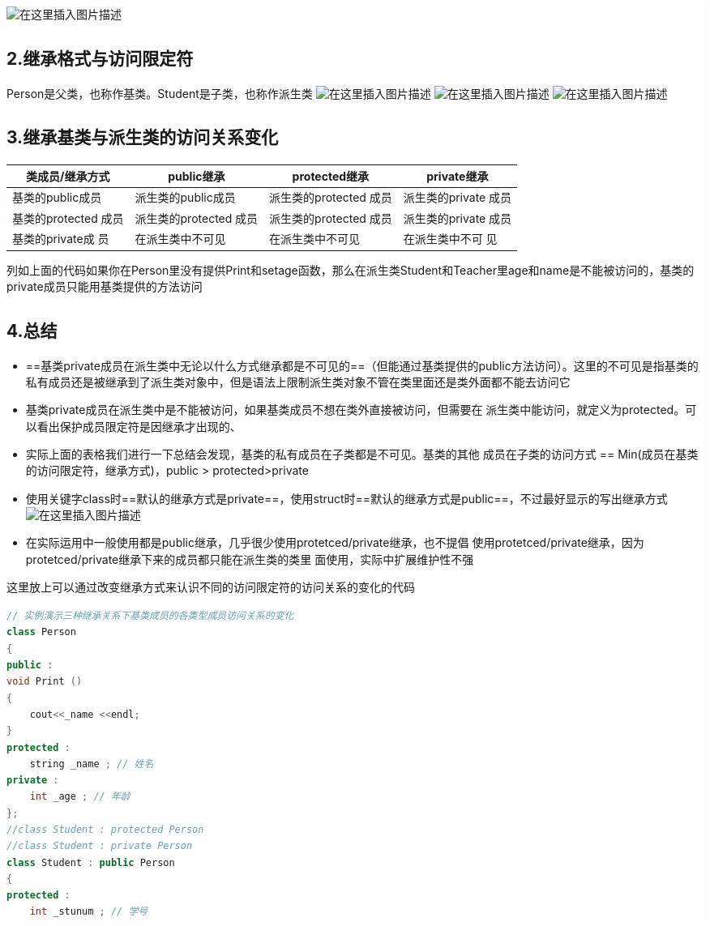 ```cpp


```
![在这里插入图片描述](https://img-blog.csdnimg.cn/1e6c13e3a16a43668d447d553e33769f.png)
## 2.继承格式与访问限定符
Person是父类，也称作基类。Student是子类，也称作派生类
![在这里插入图片描述](https://img-blog.csdnimg.cn/a3f58c5831dd440695586f0013095ba4.png)
![在这里插入图片描述](https://img-blog.csdnimg.cn/955a3639091f46dea4c63e6c1dd81e78.png)
![在这里插入图片描述](https://img-blog.csdnimg.cn/61b3999a19a54e3583104118af31dfa2.png)




## 3.继承基类与派生类的访问关系变化

| 类成员/继承方式      | public继承             | protected继承          | private继承          |
| -------------------- | ---------------------- | ---------------------- | -------------------- |
| 基类的public成员     | 派生类的public成员     | 派生类的protected 成员 | 派生类的private 成员 |
| 基类的protected 成员 | 派生类的protected 成员 | 派生类的protected 成员 | 派生类的private 成员 |
| 基类的private成 员   | 在派生类中不可见       | 在派生类中不可见       | 在派生类中不可 见    |


列如上面的代码如果你在Person里没有提供Print和setage函数，那么在派生类Student和Teacher里age和name是不能被访问的，基类的private成员只能用基类提供的方法访问
## 4.总结

 - ==基类private成员在派生类中无论以什么方式继承都是不可见的==（但能通过基类提供的public方法访问）。这里的不可见是指基类的私有成员还是被继承到了派生类对象中，但是语法上限制派生类对象不管在类里面还是类外面都不能去访问它
 - 基类private成员在派生类中是不能被访问，如果基类成员不想在类外直接被访问，但需要在
派生类中能访问，就定义为protected。可以看出保护成员限定符是因继承才出现的、
 - 实际上面的表格我们进行一下总结会发现，基类的私有成员在子类都是不可见。基类的其他
成员在子类的访问方式 == Min(成员在基类的访问限定符，继承方式)，public > protected>private
 - 使用关键字class时==默认的继承方式是private==，使用struct时==默认的继承方式是public==，不过最好显示的写出继承方式
  ![在这里插入图片描述](https://img-blog.csdnimg.cn/2ab766f0b7634c418df800e405435434.png)
  
 -  在实际运用中一般使用都是public继承，几乎很少使用protetced/private继承，也不提倡
使用protetced/private继承，因为protetced/private继承下来的成员都只能在派生类的类里
面使用，实际中扩展维护性不强

这里放上可以通过改变继承方式来认识不同的访问限定符的访问关系的变化的代码

```cpp
// 实例演示三种继承关系下基类成员的各类型成员访问关系的变化
class Person
{
public :
void Print ()
{
	cout<<_name <<endl;
}
protected :
	string _name ; // 姓名
private :
	int _age ; // 年龄
};
//class Student : protected Person
//class Student : private Person
class Student : public Person
{
protected :
	int _stunum ; // 学号
```